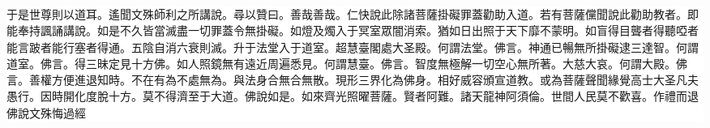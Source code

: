 于是世尊則以道耳。遙聞文殊師利之所講說。尋以贊曰。善哉善哉。仁快說此除諸菩薩掛礙罪蓋勸助入道。若有菩薩儻聞說此勸助教者。即能奉持諷誦講說。如是不久皆當滅盡一切罪蓋令無掛礙。如燈及燭入于冥室眾闇消索。猶如日出照于天下靡不蒙明。如盲得目聾者得聽啞者能言跛者能行塞者得通。五陰自消六衰則滅。升于法堂入于道室。超慧臺閣處大圣殿。何謂法堂。佛言。神通已暢無所掛礙逮三達智。何謂道室。佛言。得三昧定見十方佛。如人照鏡無有遠近周遍悉見。何謂慧臺。佛言。智度無極解一切空心無所著。大慈大哀。何謂大殿。佛言。善權方便進退知時。不在有為不處無為。與法身合無合無散。現形三界化為佛身。相好威容頒宣道教。或為菩薩聲聞緣覺高士大圣凡夫愚行。因時開化度脫十方。莫不得濟至于大道。佛說如是。如來齊光照曜菩薩。賢者阿難。諸天龍神阿須倫。世間人民莫不歡喜。作禮而退佛說文殊悔過經
